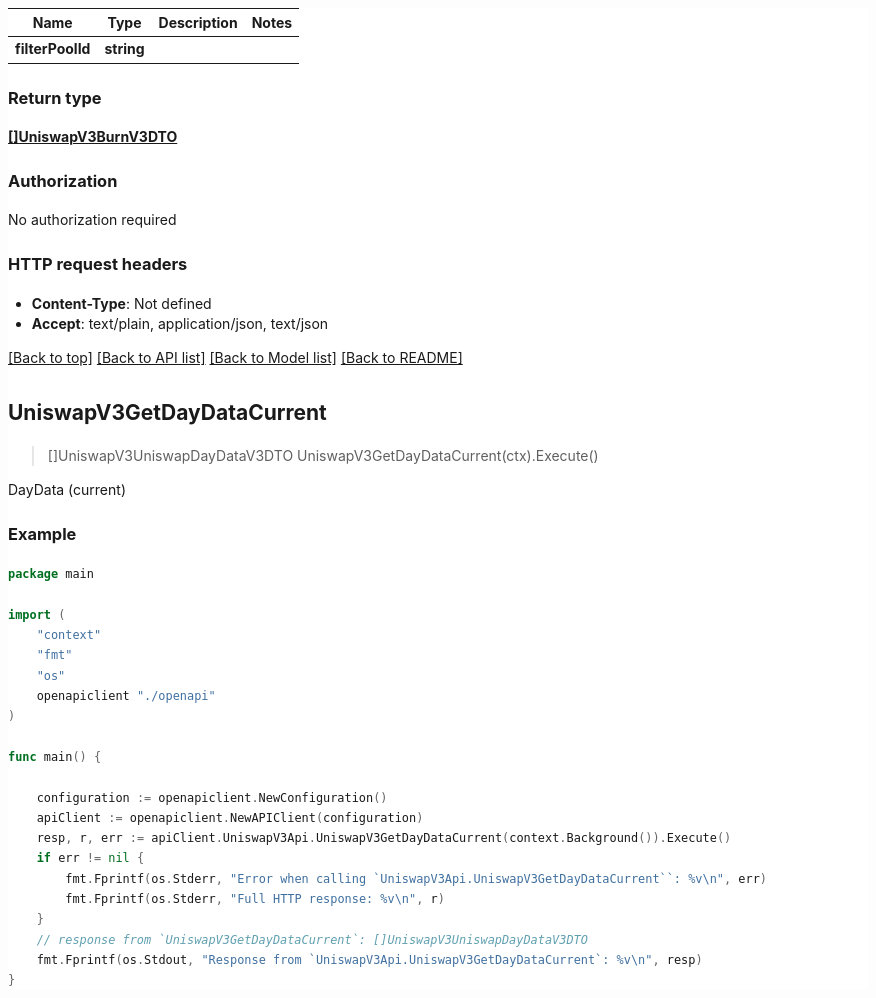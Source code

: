 
Name | Type | Description  | Notes
------------- | ------------- | ------------- | -------------
 **filterPoolId** | **string** |  | 

### Return type

[**[]UniswapV3BurnV3DTO**](UniswapV3BurnV3DTO.md)

### Authorization

No authorization required

### HTTP request headers

- **Content-Type**: Not defined
- **Accept**: text/plain, application/json, text/json

[[Back to top]](#) [[Back to API list]](../README.md#documentation-for-api-endpoints)
[[Back to Model list]](../README.md#documentation-for-models)
[[Back to README]](../README.md)


## UniswapV3GetDayDataCurrent

> []UniswapV3UniswapDayDataV3DTO UniswapV3GetDayDataCurrent(ctx).Execute()

DayData (current)



### Example

```go
package main

import (
    "context"
    "fmt"
    "os"
    openapiclient "./openapi"
)

func main() {

    configuration := openapiclient.NewConfiguration()
    apiClient := openapiclient.NewAPIClient(configuration)
    resp, r, err := apiClient.UniswapV3Api.UniswapV3GetDayDataCurrent(context.Background()).Execute()
    if err != nil {
        fmt.Fprintf(os.Stderr, "Error when calling `UniswapV3Api.UniswapV3GetDayDataCurrent``: %v\n", err)
        fmt.Fprintf(os.Stderr, "Full HTTP response: %v\n", r)
    }
    // response from `UniswapV3GetDayDataCurrent`: []UniswapV3UniswapDayDataV3DTO
    fmt.Fprintf(os.Stdout, "Response from `UniswapV3Api.UniswapV3GetDayDataCurrent`: %v\n", resp)
}
```
